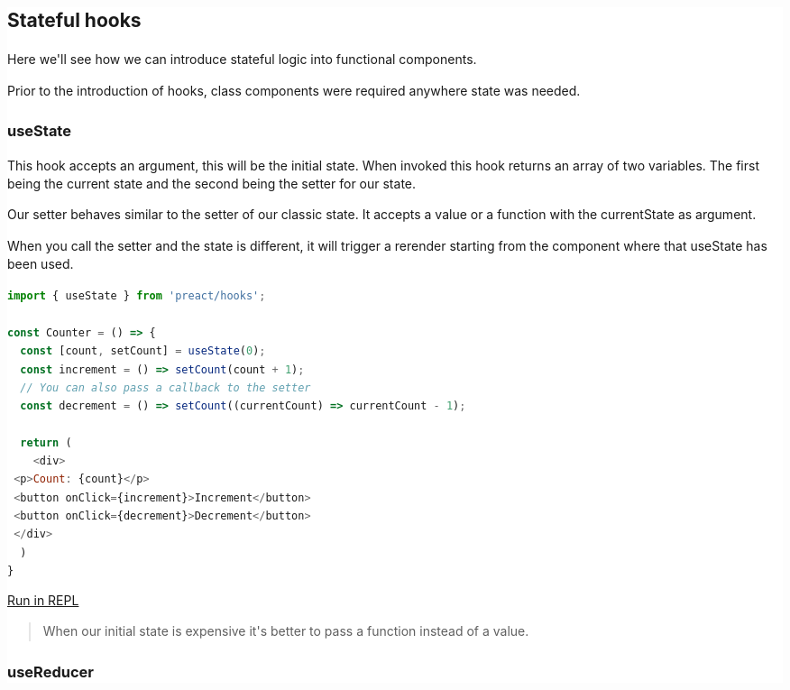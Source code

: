 ## Stateful hooks

Here we'll see how we can introduce stateful logic into functional components.

Prior to the introduction of hooks, class components were required anywhere state was needed.

### useState

This hook accepts an argument, this will be the initial state. When invoked this hook returns an array of two variables. The first being the current state and the second being the setter for our state.

Our setter behaves similar to the setter of our classic state. It accepts a value or a function with the currentState as argument.

When you call the setter and the state is different, it will trigger a rerender starting from the component where that useState has been used.


```javascript
import { useState } from 'preact/hooks';

const Counter = () => {
  const [count, setCount] = useState(0);
  const increment = () => setCount(count + 1);
  // You can also pass a callback to the setter
  const decrement = () => setCount((currentCount) => currentCount - 1);

  return (
    <div>
 <p>Count: {count}</p>
 <button onClick={increment}>Increment</button>
 <button onClick={decrement}>Decrement</button>
 </div>
  )
}

```
[Run in REPL](https://preactjs.com/repl?code=import%20%7B%20render%20%7D%20from%20'preact'%3B%0A%0Aimport%20%7B%20useState%20%7D%20from%20'preact%2Fhooks'%3B%0A%0Aconst%20Counter%20%3D%20()%20%3D%3E%20%7B%0A%20%20const%20%5Bcount%2C%20setCount%5D%20%3D%20useState(0)%3B%0A%20%20const%20increment%20%3D%20()%20%3D%3E%20setCount(count%20%2B%201)%3B%0A%20%20%2F%2F%20You%20can%20also%20pass%20a%20callback%20to%20the%20setter%0A%20%20const%20decrement%20%3D%20()%20%3D%3E%20setCount((currentCount)%20%3D%3E%20currentCount%20-%201)%3B%0A%0A%20%20return%20(%0A%20%20%20%20%3Cdiv%3E%0A%20%20%20%20%20%20%3Cp%3ECount%3A%20%7Bcount%7D%3C%2Fp%3E%0A%20%20%20%20%20%20%3Cbutton%20onClick%3D%7Bincrement%7D%3EIncrement%3C%2Fbutton%3E%0A%20%20%20%20%20%20%3Cbutton%20onClick%3D%7Bdecrement%7D%3EDecrement%3C%2Fbutton%3E%0A%20%20%20%20%3C%2Fdiv%3E%0A%20%20)%0A%7D%0A%0Arender(%3CCounter%20%2F%3E%2C%20document.getElementById(%22app%22))%3B%0A)
> When our initial state is expensive it's better to pass a function instead of a value.
> 
> 

### useReducer
